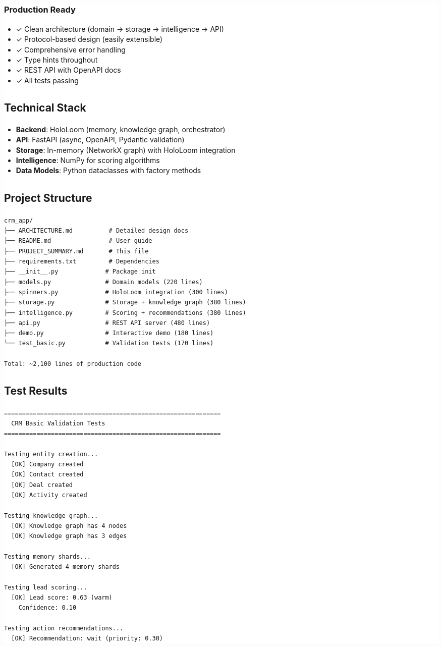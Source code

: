 ### Production Ready
- ✓ Clean architecture (domain → storage → intelligence → API)
- ✓ Protocol-based design (easily extensible)
- ✓ Comprehensive error handling
- ✓ Type hints throughout
- ✓ REST API with OpenAPI docs
- ✓ All tests passing

## Technical Stack

- **Backend**: HoloLoom (memory, knowledge graph, orchestrator)
- **API**: FastAPI (async, OpenAPI, Pydantic validation)
- **Storage**: In-memory (NetworkX graph) with HoloLoom integration
- **Intelligence**: NumPy for scoring algorithms
- **Data Models**: Python dataclasses with factory methods

## Project Structure

```
crm_app/
├── ARCHITECTURE.md          # Detailed design docs
├── README.md                # User guide
├── PROJECT_SUMMARY.md       # This file
├── requirements.txt         # Dependencies
├── __init__.py             # Package init
├── models.py               # Domain models (220 lines)
├── spinners.py             # HoloLoom integration (300 lines)
├── storage.py              # Storage + knowledge graph (380 lines)
├── intelligence.py         # Scoring + recommendations (380 lines)
├── api.py                  # REST API server (480 lines)
├── demo.py                 # Interactive demo (180 lines)
└── test_basic.py           # Validation tests (170 lines)

Total: ~2,100 lines of production code
```

## Test Results

```
============================================================
  CRM Basic Validation Tests
============================================================

Testing entity creation...
  [OK] Company created
  [OK] Contact created
  [OK] Deal created
  [OK] Activity created

Testing knowledge graph...
  [OK] Knowledge graph has 4 nodes
  [OK] Knowledge graph has 3 edges

Testing memory shards...
  [OK] Generated 4 memory shards

Testing lead scoring...
  [OK] Lead score: 0.63 (warm)
    Confidence: 0.10

Testing action recommendations...
  [OK] Recommendation: wait (priority: 0.30)

```
